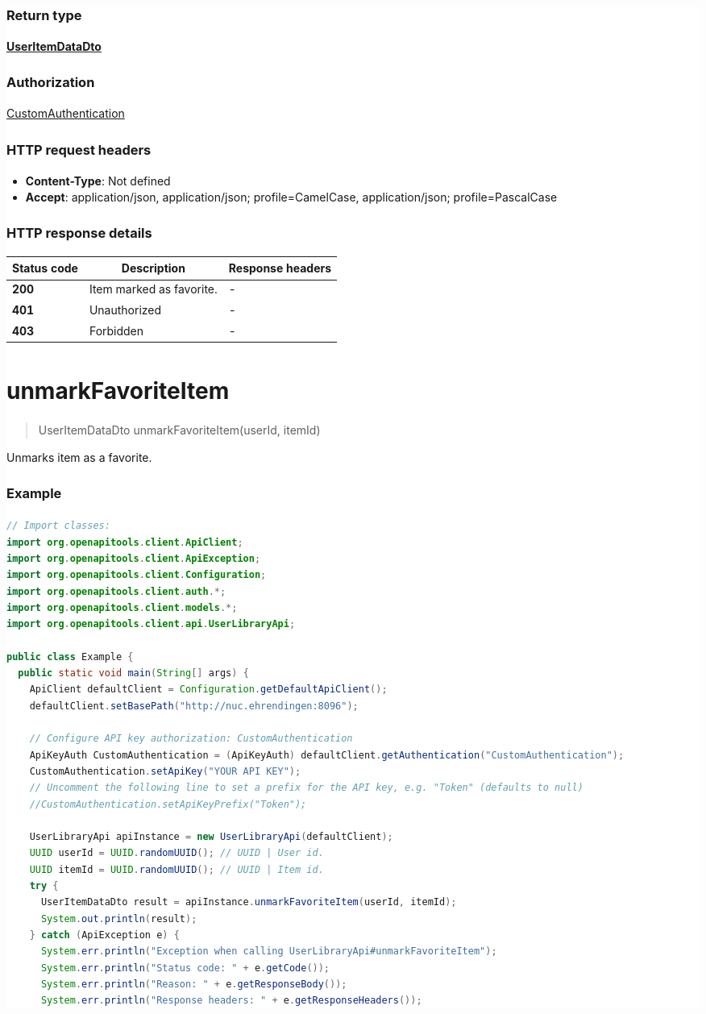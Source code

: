 ### Return type

[**UserItemDataDto**](UserItemDataDto.md)

### Authorization

[CustomAuthentication](../README.md#CustomAuthentication)

### HTTP request headers

 - **Content-Type**: Not defined
 - **Accept**: application/json, application/json; profile=CamelCase, application/json; profile=PascalCase

### HTTP response details
| Status code | Description | Response headers |
|-------------|-------------|------------------|
| **200** | Item marked as favorite. |  -  |
| **401** | Unauthorized |  -  |
| **403** | Forbidden |  -  |

<a id="unmarkFavoriteItem"></a>
# **unmarkFavoriteItem**
> UserItemDataDto unmarkFavoriteItem(userId, itemId)

Unmarks item as a favorite.

### Example
```java
// Import classes:
import org.openapitools.client.ApiClient;
import org.openapitools.client.ApiException;
import org.openapitools.client.Configuration;
import org.openapitools.client.auth.*;
import org.openapitools.client.models.*;
import org.openapitools.client.api.UserLibraryApi;

public class Example {
  public static void main(String[] args) {
    ApiClient defaultClient = Configuration.getDefaultApiClient();
    defaultClient.setBasePath("http://nuc.ehrendingen:8096");
    
    // Configure API key authorization: CustomAuthentication
    ApiKeyAuth CustomAuthentication = (ApiKeyAuth) defaultClient.getAuthentication("CustomAuthentication");
    CustomAuthentication.setApiKey("YOUR API KEY");
    // Uncomment the following line to set a prefix for the API key, e.g. "Token" (defaults to null)
    //CustomAuthentication.setApiKeyPrefix("Token");

    UserLibraryApi apiInstance = new UserLibraryApi(defaultClient);
    UUID userId = UUID.randomUUID(); // UUID | User id.
    UUID itemId = UUID.randomUUID(); // UUID | Item id.
    try {
      UserItemDataDto result = apiInstance.unmarkFavoriteItem(userId, itemId);
      System.out.println(result);
    } catch (ApiException e) {
      System.err.println("Exception when calling UserLibraryApi#unmarkFavoriteItem");
      System.err.println("Status code: " + e.getCode());
      System.err.println("Reason: " + e.getResponseBody());
      System.err.println("Response headers: " + e.getResponseHeaders());
```